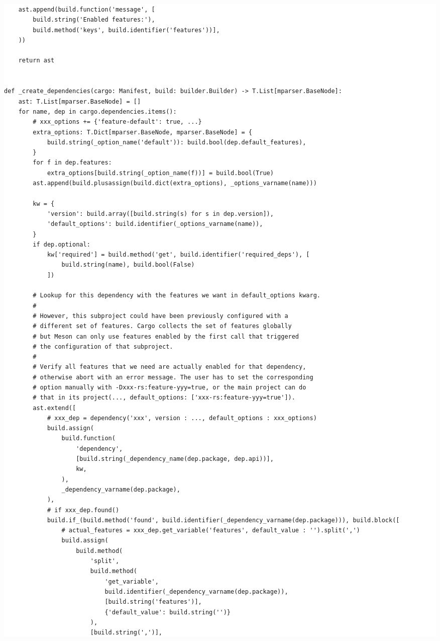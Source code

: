 ```
    ast.append(build.function('message', [
        build.string('Enabled features:'),
        build.method('keys', build.identifier('features'))],
    ))

    return ast


def _create_dependencies(cargo: Manifest, build: builder.Builder) -> T.List[mparser.BaseNode]:
    ast: T.List[mparser.BaseNode] = []
    for name, dep in cargo.dependencies.items():
        # xxx_options += {'feature-default': true, ...}
        extra_options: T.Dict[mparser.BaseNode, mparser.BaseNode] = {
            build.string(_option_name('default')): build.bool(dep.default_features),
        }
        for f in dep.features:
            extra_options[build.string(_option_name(f))] = build.bool(True)
        ast.append(build.plusassign(build.dict(extra_options), _options_varname(name)))

        kw = {
            'version': build.array([build.string(s) for s in dep.version]),
            'default_options': build.identifier(_options_varname(name)),
        }
        if dep.optional:
            kw['required'] = build.method('get', build.identifier('required_deps'), [
                build.string(name), build.bool(False)
            ])

        # Lookup for this dependency with the features we want in default_options kwarg.
        #
        # However, this subproject could have been previously configured with a
        # different set of features. Cargo collects the set of features globally
        # but Meson can only use features enabled by the first call that triggered
        # the configuration of that subproject.
        #
        # Verify all features that we need are actually enabled for that dependency,
        # otherwise abort with an error message. The user has to set the corresponding
        # option manually with -Dxxx-rs:feature-yyy=true, or the main project can do
        # that in its project(..., default_options: ['xxx-rs:feature-yyy=true']).
        ast.extend([
            # xxx_dep = dependency('xxx', version : ..., default_options : xxx_options)
            build.assign(
                build.function(
                    'dependency',
                    [build.string(_dependency_name(dep.package, dep.api))],
                    kw,
                ),
                _dependency_varname(dep.package),
            ),
            # if xxx_dep.found()
            build.if_(build.method('found', build.identifier(_dependency_varname(dep.package))), build.block([
                # actual_features = xxx_dep.get_variable('features', default_value : '').split(',')
                build.assign(
                    build.method(
                        'split',
                        build.method(
                            'get_variable',
                            build.identifier(_dependency_varname(dep.package)),
                            [build.string('features')],
                            {'default_value': build.string('')}
                        ),
                        [build.string(',')],
```